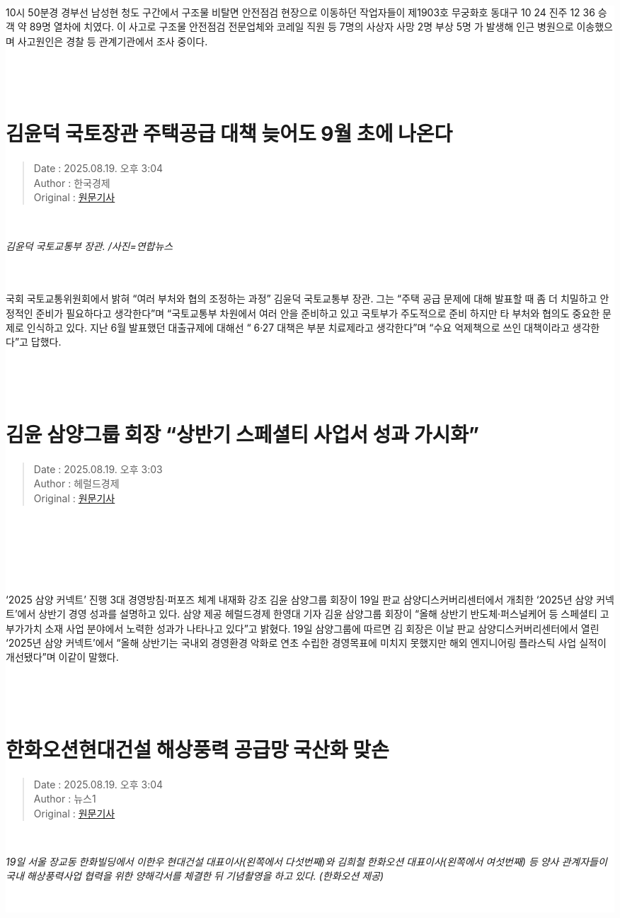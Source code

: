 10시 50분경 경부선 남성현 청도 구간에서 구조물 비탈면 안전점검 현장으로 이동하던 작업자들이 제1903호 무궁화호 동대구 10 24 진주 12 36 승객 약 89명 열차에 치였다.
이 사고로 구조물 안전점검 전문업체와 코레일 직원 등 7명의 사상자 사망 2명 부상 5명 가 발생해 인근 병원으로 이송했으며 사고원인은 경찰 등 관계기관에서 조사 중이다.  
<br/><br/><br/>  

  
# 김윤덕 국토장관 주택공급 대책 늦어도 9월 초에 나온다  
  
> Date : 2025.08.19. 오후 3:04  
> Author : 한국경제  
> Original : [원문기사](https://n.news.naver.com/mnews/article/015/0005172573?sid=101)  
<br/>  
  
<img alt="김윤덕 국토교통부 장관. /사진=연합뉴스" class="_LAZY_LOADING _LAZY_LOADING_INIT_HIDE" src="https://imgnews.pstatic.net/image/015/2025/08/19/0005172573_001_20250819150411305.jpg?type=w860" id="img1" style="display: none;"></img><em class="img_desc">김윤덕 국토교통부 장관. /사진=연합뉴스</em>  
<br/><br/>  
  
국회 국토교통위원회에서 밝혀 “여러 부처와 협의 조정하는 과정” 김윤덕 국토교통부 장관.
그는 “주택 공급 문제에 대해 발표할 때 좀 더 치밀하고 안정적인 준비가 필요하다고 생각한다”며 “국토교통부 차원에서 여러 안을 준비하고 있고 국토부가 주도적으로 준비 하지만 타 부처와 협의도 중요한 문제로 인식하고 있다.
지난 6월 발표했던 대출규제에 대해선 “ 6·27 대책은 부분 치료제라고 생각한다”며 “수요 억제책으로 쓰인 대책이라고 생각한다”고 답했다.  
<br/><br/><br/>  

  
# 김윤 삼양그룹 회장 “상반기 스페셜티 사업서 성과 가시화”  
  
> Date : 2025.08.19. 오후 3:03  
> Author : 헤럴드경제  
> Original : [원문기사](https://n.news.naver.com/mnews/article/016/0002516359?sid=101)  
<br/>  
  
<img alt="" class="_LAZY_LOADING _LAZY_LOADING_INIT_HIDE" src="https://imgnews.pstatic.net/image/016/2025/08/19/0002516359_001_20250819150313123.jpg?type=w860" id="img1" style="display: none;"></img>  
<br/><br/>  
  
‘2025 삼양 커넥트’ 진행 3대 경영방침·퍼포즈 체계 내재화 강조 김윤 삼양그룹 회장이 19일 판교 삼양디스커버리센터에서 개최한 ‘2025년 삼양 커넥트’에서 상반기 경영 성과를 설명하고 있다.
삼양 제공 헤럴드경제 한영대 기자 김윤 삼양그룹 회장이 “올해 상반기 반도체·퍼스널케어 등 스페셜티 고부가가치 소재 사업 분야에서 노력한 성과가 나타나고 있다”고 밝혔다.
19일 삼양그룹에 따르면 김 회장은 이날 판교 삼양디스커버리센터에서 열린 ‘2025년 삼양 커넥트’에서 “올해 상반기는 국내외 경영환경 악화로 연초 수립한 경영목표에 미치지 못했지만 해외 엔지니어링 플라스틱 사업 실적이 개선됐다”며 이같이 말했다.  
<br/><br/><br/>  

  
# 한화오션현대건설 해상풍력 공급망 국산화 맞손  
  
> Date : 2025.08.19. 오후 3:04  
> Author : 뉴스1  
> Original : [원문기사](https://n.news.naver.com/mnews/article/421/0008435752?sid=101)  
<br/>  
  
<img alt="19일 서울 장교동 한화빌딩에서 이한우 현대건설 대표이사(왼쪽에서 다섯번째)와 김희철 한화오션 대표이사(왼쪽에서 여섯번째) 등 양사 관계자들이 국내 해상풍력사업 협력을 위한 양해각서를 체결한 뒤 기념촬영을 하고 있다" class="_LAZY_LOADING _LAZY_LOADING_INIT_HIDE" src="https://imgnews.pstatic.net/image/421/2025/08/19/0008435752_001_20250819150412909.jpg?type=w860" id="img1" style="display: none;"></img><em class="img_desc">19일 서울 장교동 한화빌딩에서 이한우 현대건설 대표이사(왼쪽에서 다섯번째)와 김희철 한화오션 대표이사(왼쪽에서 여섯번째) 등 양사 관계자들이 국내 해상풍력사업 협력을 위한 양해각서를 체결한 뒤 기념촬영을 하고 있다. (한화오션 제공)</em>  
<br/><br/>  
  